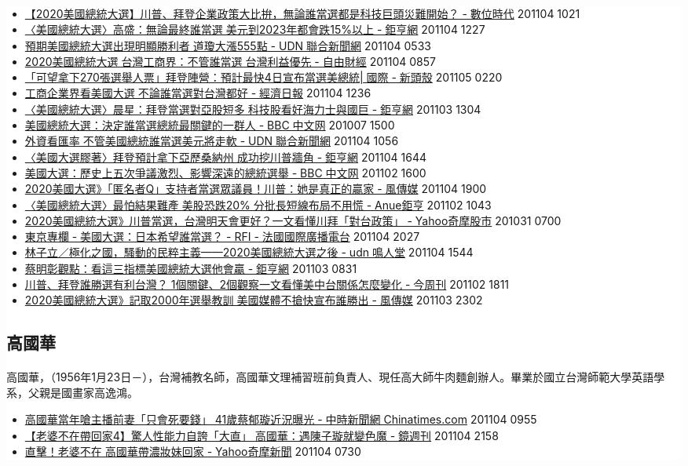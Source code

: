 - [【2020美國總統大選】川普、拜登企業政策大比拚，無論誰當選都是科技巨頭災難開始？ - 數位時代](https://www.bnext.com.tw/article/59917/us-2020-presidential-election-policy-big-teh "【2020美國總統大選】川普、拜登企業政策大比拚，無論誰當選都是科技巨頭災難開始？ - 數位時代") 201104 1021
- [〈美國總統大選〉高盛：無論最終誰當選 美元到2023年都會跌15%以上 - 鉅亨網](https://m.cnyes.com/news/id/4538132 "〈美國總統大選〉高盛：無論最終誰當選 美元到2023年都會跌15%以上 - 鉅亨網") 201104 1227
- [預期美國總統大選出現明顯勝利者 道瓊大漲555點 - UDN 聯合新聞網](https://udn.com/news/story/6811/4987067 "預期美國總統大選出現明顯勝利者 道瓊大漲555點 - UDN 聯合新聞網") 201104 0533
- [2020美國總統大選 台灣工商界：不管誰當選 台灣利益優先 - 自由財經](https://ec.ltn.com.tw/article/breakingnews/3341083 "2020美國總統大選 台灣工商界：不管誰當選 台灣利益優先 - 自由財經") 201104 0857
- [「可望拿下270張選舉人票」拜登陣營：預計最快4日宣布當選美總統| 國際 - 新頭殼](https://newtalk.tw/news/view/2020-11-05/489506 "「可望拿下270張選舉人票」拜登陣營：預計最快4日宣布當選美總統| 國際 - 新頭殼") 201105 0220
- [工商企業界看美國大選 不論誰當選對台灣都好 - 經濟日報](https://money.udn.com/money/story/5618/4987788 "工商企業界看美國大選 不論誰當選對台灣都好 - 經濟日報") 201104 1236
- [〈美國總統大選〉晨星：拜登當選對亞股短多 科技股看好海力士與國巨 - 鉅亨網](https://news.cnyes.com/news/id/4537916 "〈美國總統大選〉晨星：拜登當選對亞股短多 科技股看好海力士與國巨 - 鉅亨網") 201103 1304
- [美國總統大選：決定誰當選總統最關鍵的一群人 - BBC 中文网](https://www.bbc.com/zhongwen/trad/world-54452593 "美國總統大選：決定誰當選總統最關鍵的一群人 - BBC 中文网") 201007 1500
- [外資看匯率 不管美國總統誰當選美元將走軟 - UDN 聯合新聞網](https://udn.com/news/story/7238/4987450 "外資看匯率 不管美國總統誰當選美元將走軟 - UDN 聯合新聞網") 201104 1056
- [〈美國大選膠著〉拜登預計拿下亞歷桑納州 成功挖川普牆角 - 鉅亨網](https://news.cnyes.com/news/id/4538340 "〈美國大選膠著〉拜登預計拿下亞歷桑納州 成功挖川普牆角 - 鉅亨網") 201104 1644
- [美國大選：歷史上五次爭議激烈、影響深遠的總統選舉 - BBC 中文网](https://www.bbc.com/zhongwen/trad/world-54699704 "美國大選：歷史上五次爭議激烈、影響深遠的總統選舉 - BBC 中文网") 201102 1600
- [2020美國大選》「匿名者Q」支持者當選眾議員！川普：她是真正的贏家 - 風傳媒](https://www.storm.mg/article/3174938 "2020美國大選》「匿名者Q」支持者當選眾議員！川普：她是真正的贏家 - 風傳媒") 201104 1900
- [〈美國總統大選〉最怕結果難產 美股恐跌20% 分批長短線布局不用慌 - Anue鉅亨](https://news.cnyes.com/news/id/4537568 "〈美國總統大選〉最怕結果難產 美股恐跌20% 分批長短線布局不用慌 - Anue鉅亨") 201102 1043
- [2020美國總統大選》川普當選，台灣明天會更好？一文看懂川拜「對台政策」 - Yahoo奇摩股市](https://tw.stock.yahoo.com/news/2020-%E7%BE%8E%E5%9C%8B%E7%B8%BD%E7%B5%B1%E5%A4%A7%E9%81%B8%E5%B7%9D%E6%99%AE%E7%95%B6%E9%81%B8%E5%8F%B0%E7%81%A3%E6%98%8E%E5%A4%A9%E6%9C%83%E6%9B%B4%E5%A5%BD%E4%B8%80%E6%96%87%E7%9C%8B%E6%87%82%E5%B7%9D%E6%8B%9C%E5%B0%8D%E5%8F%B0%E6%94%BF%E7%AD%96-230014415.html "2020美國總統大選》川普當選，台灣明天會更好？一文看懂川拜「對台政策」 - Yahoo奇摩股市") 201031 0700
- [東京專欄 - 美國大選：日本希望誰當選？ - RFI - 法國國際廣播電台](https://www.rfi.fr/tw/%E5%B0%88%E6%AC%84%E6%AA%A2%E7%B4%A2/%E6%9D%B1%E4%BA%AC%E5%B0%88%E6%AC%84/20201104-%E7%BE%8E%E5%9C%8B%E5%A4%A7%E9%81%B8-%E6%97%A5%E6%9C%AC%E5%B8%8C%E6%9C%9B%E8%AA%B0%E7%95%B6%E9%81%B8 "東京專欄 - 美國大選：日本希望誰當選？ - RFI - 法國國際廣播電台") 201104 2027
- [林子立／極化之國，騷動的民粹主義——2020美國總統大選之後 - udn 鳴人堂](https://opinion.udn.com/opinion/story/10124/4987752 "林子立／極化之國，騷動的民粹主義——2020美國總統大選之後 - udn 鳴人堂") 201104 1544
- [蔡明彰觀點：看這三指標美國總統大選他會贏 - 鉅亨網](https://news.cnyes.com/news/id/4537795 "蔡明彰觀點：看這三指標美國總統大選他會贏 - 鉅亨網") 201103 0831
- [川普、拜登誰勝選有利台灣？ 1個關鍵、2個觀察一文看懂美中台關係怎麼變化 - 今周刊](https://www.businesstoday.com.tw/article/category/80398/post/202011020032/%E5%B7%9D%E6%99%AE%E3%80%81%E6%8B%9C%E7%99%BB%E8%AA%B0%E5%8B%9D%E9%81%B8%E6%9C%89%E5%88%A9%E5%8F%B0%E7%81%A3%EF%BC%9F%201%E5%80%8B%E9%97%9C%E9%8D%B5%E3%80%812%E5%80%8B%E8%A7%80%E5%AF%9F%E3%80%80%E4%B8%80%E6%96%87%E7%9C%8B%E6%87%82%E7%BE%8E%E4%B8%AD%E5%8F%B0%E9%97%9C%E4%BF%82%E6%80%8E%E9%BA%BC%E8%AE%8A%E5%8C%96 "川普、拜登誰勝選有利台灣？ 1個關鍵、2個觀察一文看懂美中台關係怎麼變化 - 今周刊") 201102 1811
- [2020美國總統大選》記取2000年選舉教訓 美國媒體不搶快宣布誰勝出 - 風傳媒](https://www.storm.mg/article/3172043 "2020美國總統大選》記取2000年選舉教訓 美國媒體不搶快宣布誰勝出 - 風傳媒") 201103 2302

## 高國華

高國華，（1956年1月23日－），台灣補教名師，高國華文理補習班前負責人、現任高大師牛肉麵創辦人。畢業於國立台灣師範大學英語學系，父親是國畫家高逸鴻。
- [高國華當年嗆主播前妻「只會死要錢」 41歲蔡郁璇近況曝光 - 中時新聞網 Chinatimes.com](https://www.chinatimes.com/realtimenews/20201104001808-260404 "高國華當年嗆主播前妻「只會死要錢」 41歲蔡郁璇近況曝光 - 中時新聞網 Chinatimes.com") 201104 0955
- [【老婆不在帶回家4】驚人性能力自誇「大直」 高國華：遇陳子璇就變色魔 - 鏡週刊](https://www.mirrormedia.mg/story/20201103ent034/ "【老婆不在帶回家4】驚人性能力自誇「大直」 高國華：遇陳子璇就變色魔 - 鏡週刊") 201104 2158
- [直擊！老婆不在 高國華帶濃妝妹回家 - Yahoo奇摩新聞](https://tw.news.yahoo.com/%E9%8F%A1%E7%88%86%E9%A0%AD%E6%A2%9D-%E8%B6%81%E9%99%B3%E5%AD%90%E7%92%87%E4%B8%8D%E5%9C%A8-%E7%9B%B4%E6%93%8A%E9%AB%98%E5%9C%8B%E8%8F%AF%E5%B8%B6%E6%BF%83%E5%A6%9D%E5%A6%B9%E5%9B%9E%E5%AE%B6-233000147.html "直擊！老婆不在 高國華帶濃妝妹回家 - Yahoo奇摩新聞") 201104 0730